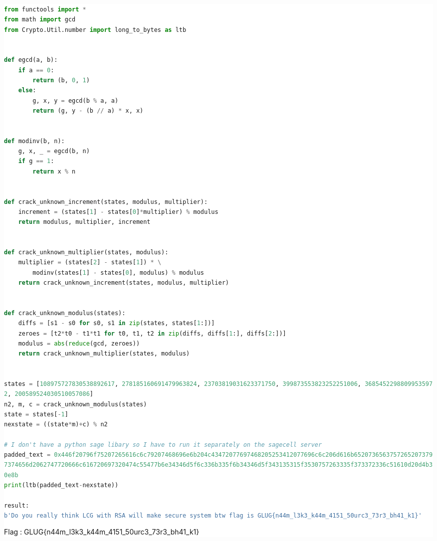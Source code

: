 
```python
from functools import *
from math import gcd
from Crypto.Util.number import long_to_bytes as ltb


def egcd(a, b):
    if a == 0:
        return (b, 0, 1)
    else:
        g, x, y = egcd(b % a, a)
        return (g, y - (b // a) * x, x)


def modinv(b, n):
    g, x, _ = egcd(b, n)
    if g == 1:
        return x % n


def crack_unknown_increment(states, modulus, multiplier):
    increment = (states[1] - states[0]*multiplier) % modulus
    return modulus, multiplier, increment


def crack_unknown_multiplier(states, modulus):
    multiplier = (states[2] - states[1]) * \
        modinv(states[1] - states[0], modulus) % modulus
    return crack_unknown_increment(states, modulus, multiplier)


def crack_unknown_modulus(states):
    diffs = [s1 - s0 for s0, s1 in zip(states, states[1:])]
    zeroes = [t2*t0 - t1*t1 for t0, t1, t2 in zip(diffs, diffs[1:], diffs[2:])]
    modulus = abs(reduce(gcd, zeroes))
    return crack_unknown_multiplier(states, modulus)


states = [108975727830538892617, 278185160691479963824, 23703819031623371750, 399873553823252251006, 36854522988099535972, 200589524030510057086]
n2, m, c = crack_unknown_modulus(states)
state = states[-1]
nexstate = ((state*m)+c) % n2

# I don't have a python sage libary so I have to run it separately on the sagecell server
padded_text = 0x446f20796f75207265616c6c79207468696e6b204c43472077697468205253412077696c6c206d616b65207365637572652073797374656d2062747720666c616720697320474c55477b6e34346d5f6c336b335f6b34346d5f343135315f3530757263335f373372336c51610d20d4b30e8b
print(ltb(padded_text-nexstate))

result:
b'Do you really think LCG with RSA will make secure system btw flag is GLUG{n44m_l3k3_k44m_4151_50urc3_73r3_bh41_k1}'
```

Flag : GLUG{n44m_l3k3_k44m_4151_50urc3_73r3_bh41_k1}
